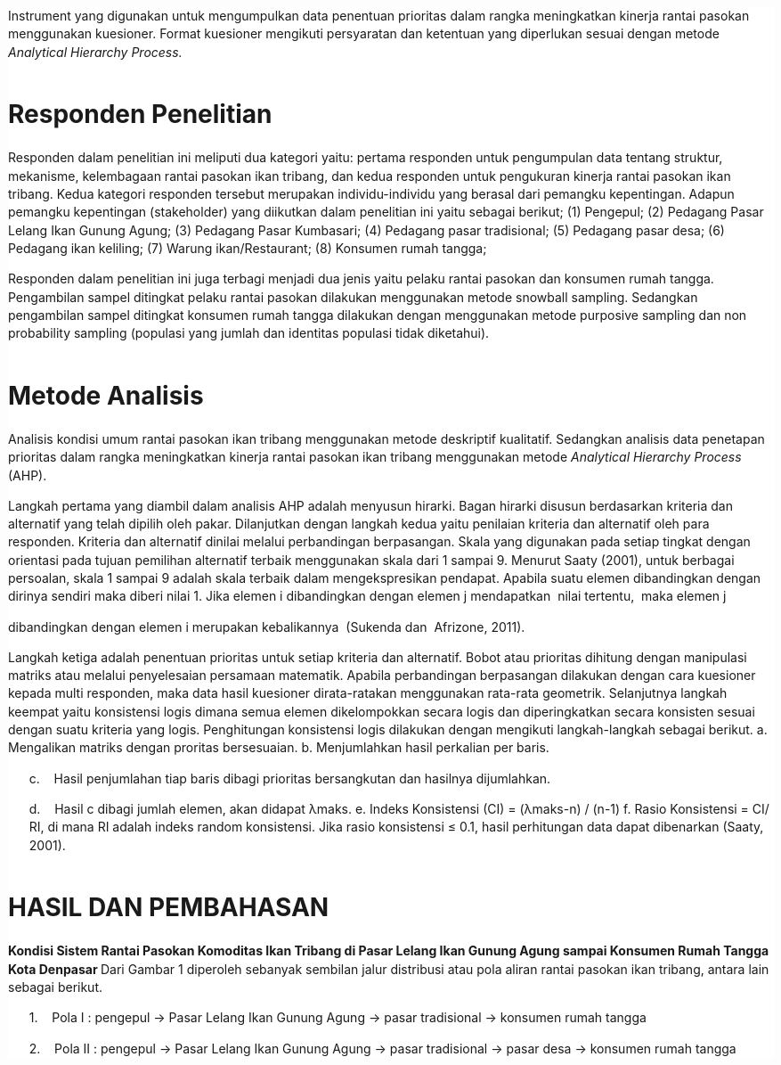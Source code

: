 <p><span class="font3">Instrument yang digunakan untuk mengumpulkan data penentuan prioritas dalam rangka meningkatkan kinerja rantai pasokan menggunakan kuesioner. Format kuesioner mengikuti persyaratan dan ketentuan yang diperlukan sesuai dengan metode </span><span class="font3" style="font-style:italic;">Analytical Hierarchy Process.</span></p>
<h1><a name="bookmark12"></a><span class="font3" style="font-weight:bold;"><a name="bookmark13"></a>Responden Penelitian</span></h1>
<p><span class="font3">Responden dalam penelitian ini meliputi dua kategori yaitu: pertama responden untuk pengumpulan data tentang struktur, mekanisme, kelembagaan rantai pasokan ikan tribang, dan kedua responden untuk pengukuran kinerja rantai pasokan ikan tribang. Kedua kategori responden tersebut merupakan individu-individu yang berasal dari pemangku kepentingan. Adapun pemangku kepentingan (stakeholder) yang diikutkan dalam penelitian ini yaitu sebagai berikut; (1) Pengepul; (2) Pedagang Pasar Lelang Ikan Gunung Agung; (3) Pedagang Pasar Kumbasari; (4) Pedagang pasar tradisional; (5) Pedagang pasar desa; (6) Pedagang ikan keliling; (7) Warung ikan/Restaurant; (8) Konsumen rumah tangga;</span></p>
<p><span class="font3">Responden dalam penelitian ini juga terbagi menjadi dua jenis yaitu pelaku rantai pasokan dan konsumen rumah tangga. Pengambilan sampel ditingkat pelaku rantai pasokan dilakukan menggunakan metode snowball sampling. Sedangkan pengambilan sampel ditingkat konsumen rumah tangga dilakukan dengan menggunakan metode purposive sampling dan non probability sampling (populasi yang jumlah dan identitas populasi tidak diketahui).</span></p>
<h1><a name="bookmark14"></a><span class="font3" style="font-weight:bold;"><a name="bookmark15"></a>Metode Analisis</span></h1>
<p><span class="font3">Analisis kondisi umum rantai pasokan ikan tribang menggunakan metode deskriptif kualitatif. Sedangkan analisis data penetapan prioritas dalam rangka meningkatkan kinerja rantai pasokan ikan tribang menggunakan metode </span><span class="font3" style="font-style:italic;">Analytical Hierarchy Process</span><span class="font3"> (AHP).</span></p>
<p><span class="font3">Langkah pertama yang diambil dalam analisis AHP adalah menyusun hirarki. Bagan hirarki disusun berdasarkan kriteria dan alternatif yang telah dipilih oleh pakar. Dilanjutkan dengan langkah kedua yaitu penilaian kriteria dan alternatif oleh para responden. Kriteria dan alternatif dinilai melalui perbandingan berpasangan. Skala yang digunakan pada setiap tingkat dengan orientasi pada tujuan pemilihan alternatif terbaik menggunakan skala dari 1 sampai 9. Menurut Saaty (2001), untuk berbagai persoalan, skala 1 sampai 9 adalah skala terbaik dalam mengekspresikan pendapat. Apabila suatu elemen dibandingkan dengan dirinya sendiri maka diberi nilai 1. Jika elemen i dibandingkan dengan elemen j mendapatkan &nbsp;nilai tertentu, &nbsp;maka elemen j</span></p>
<p><span class="font3">dibandingkan dengan elemen i merupakan kebalikannya &nbsp;(Sukenda dan &nbsp;Afrizone, 2011).</span></p>
<p><span class="font3">Langkah ketiga adalah penentuan prioritas untuk setiap kriteria dan alternatif. Bobot atau prioritas dihitung dengan manipulasi matriks atau melalui penyelesaian persamaan matematik. Apabila perbandingan berpasangan dilakukan dengan cara kuesioner kepada multi responden, maka data hasil kuesioner dirata-ratakan menggunakan rata-rata geometrik. Selanjutnya langkah keempat yaitu konsistensi logis dimana semua elemen dikelompokkan secara logis dan diperingkatkan secara konsisten sesuai dengan suatu kriteria yang logis. Penghitungan konsistensi logis dilakukan dengan mengikuti langkah-langkah sebagai berikut. a. Mengalikan matriks dengan proritas bersesuaian. b. Menjumlahkan hasil perkalian per baris.</span></p>
<ul style="list-style:none;"><li>
<p><span class="font3">c. &nbsp;&nbsp;&nbsp;Hasil penjumlahan tiap baris dibagi prioritas bersangkutan dan hasilnya dijumlahkan.</span></p></li>
<li>
<p><span class="font3">d. &nbsp;&nbsp;&nbsp;Hasil c dibagi jumlah elemen, akan didapat λmaks. e. Indeks Konsistensi (CI) = (λmaks-n) / (n-1) f. Rasio Konsistensi = CI/ RI, di mana RI adalah indeks random konsistensi. Jika rasio konsistensi ≤ 0.1, hasil perhitungan data dapat dibenarkan (Saaty, 2001).</span></p></li></ul>
<h1><a name="bookmark16"></a><span class="font3" style="font-weight:bold;"><a name="bookmark17"></a>HASIL DAN PEMBAHASAN</span></h1>
<p><span class="font3" style="font-weight:bold;">Kondisi Sistem Rantai Pasokan Komoditas Ikan Tribang di Pasar Lelang Ikan Gunung Agung sampai Konsumen Rumah Tangga Kota Denpasar </span><span class="font3">Dari Gambar 1 diperoleh sebanyak sembilan jalur distribusi atau pola aliran rantai pasokan ikan tribang, antara lain sebagai berikut.</span></p>
<ul style="list-style:none;"><li>
<p><span class="font3">1. &nbsp;&nbsp;&nbsp;Pola I : pengepul → Pasar Lelang Ikan Gunung Agung → pasar tradisional → konsumen rumah tangga</span></p></li>
<li>
<p><span class="font3">2. &nbsp;&nbsp;&nbsp;Pola II : pengepul → Pasar Lelang Ikan Gunung Agung → pasar tradisional → pasar desa → konsumen rumah tangga</span></p></li>
<li>